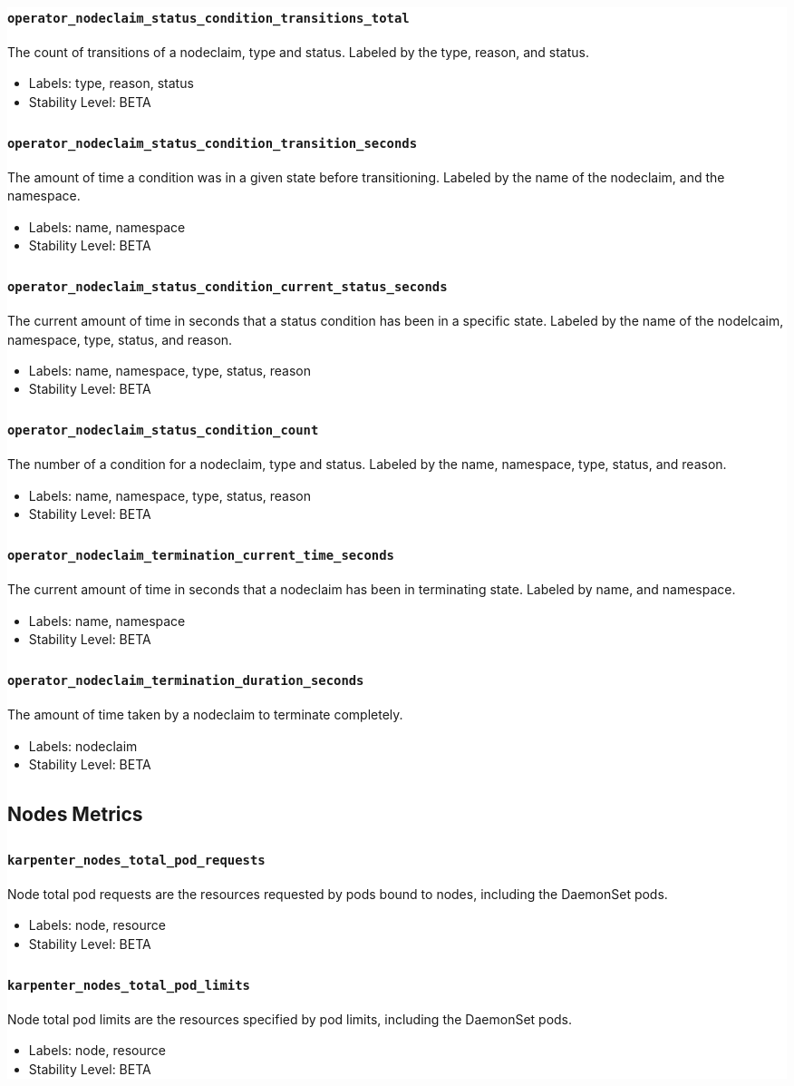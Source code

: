 ### `operator_nodeclaim_status_condition_transitions_total`
The count of transitions of a nodeclaim, type and status. Labeled by the type, reason, and status.
- Labels: type, reason, status
- Stability Level: BETA

### `operator_nodeclaim_status_condition_transition_seconds`
The amount of time a condition was in a given state before transitioning. Labeled by the name of the nodeclaim, and the namespace.
- Labels: name, namespace
- Stability Level: BETA

### `operator_nodeclaim_status_condition_current_status_seconds`
The current amount of time in seconds that a status condition has been in a specific state. Labeled by the name of the nodelcaim, namespace, type, status, and reason.
- Labels: name, namespace, type, status, reason
- Stability Level: BETA

### `operator_nodeclaim_status_condition_count`
The number of a condition for a nodeclaim, type and status. Labeled by the name, namespace, type, status, and reason.
- Labels: name, namespace, type, status, reason
- Stability Level: BETA

### `operator_nodeclaim_termination_current_time_seconds`
The current amount of time in seconds that a nodeclaim has been in terminating state. Labeled by name, and namespace.
- Labels: name, namespace
- Stability Level: BETA

### `operator_nodeclaim_termination_duration_seconds`
The amount of time taken by a nodeclaim to terminate completely.
- Labels: nodeclaim
- Stability Level: BETA

## Nodes Metrics

### `karpenter_nodes_total_pod_requests`
Node total pod requests are the resources requested by pods bound to nodes, including the DaemonSet pods.
- Labels: node, resource
- Stability Level: BETA

### `karpenter_nodes_total_pod_limits`
Node total pod limits are the resources specified by pod limits, including the DaemonSet pods.
- Labels: node, resource
- Stability Level: BETA
